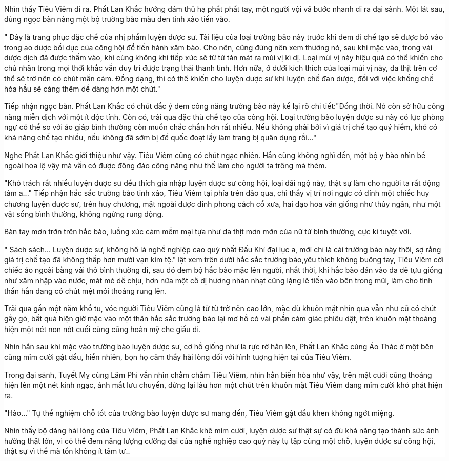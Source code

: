 Nhìn thấy Tiêu Viêm đi ra. Phất Lan Khắc hướng đám thủ hạ phất phất tay, một người vội vã bước nhanh đi ra đại sảnh. Một lát sau, dùng ngọc bàn nâng một bộ trường bào màu đen tinh xảo tiến vào.

" Đây là trang phục đặc chế của nhị phẩm luyện dược sư. Tài liệu của loại trường bảo này trước khi đem đi chế tạo sẽ được bỏ vào trong ao dược bồi dục của công hội để tiến hành xâm bào. Cho nên, cũng đừng nên xem thường nó, sau khi mặc vào, trong vải dược dịch đã được thấm vào, khi cùng không khí tiếp xúc sẽ từ từ tản mát ra mùi vị kì dị. Loại mùi vị này hiệu quả có thể khiến cho chủ nhân trong mọi thời khắc vẫn duy trì được trạng thái thanh tỉnh. Hơn nữa, ở dưới kích thích của loại mùi vị này, da thịt trên cơ thể sẽ trở nên có chút mẫn cảm. Đồng dạng, thì có thể khiến cho luyện dược sư khi luyện chế đan dược, đối với việc khống chế hỏa hầu sẽ càng thêm dễ dàng hơn một chút."

Tiếp nhận ngọc bàn. Phất Lan Khắc có chút đắc ý đem công năng trường bào này kể lại rõ chi tiết:"Đồng thời. Nó còn sở hữu công năng miễn dịch với một ít độc tính. Còn có, trải qua đặc thù chế tạo của công hội. Loại trường bào luyện dược sư này có lực phòng ngự có thể so với áo giáp bình thường còn muốn chắc chắn hơn rất nhiều. Nếu không phải bởi vì giá trị chế tạo quý hiếm, khó có khả năng chế tạo nhiều, nếu không đã sớm bị đế quốc đoạt lấy làm trang bị quân dụng rồi..."

Nghe Phất Lan Khắc giới thiệu như vậy. Tiêu Viêm cũng có chút ngạc nhiên. Hắn cũng không nghĩ đến, một bộ y bào nhìn bề ngoài hoa lệ vậy mà vẫn có được đông đảo công năng như thế làm cho người ta trông mà thèm.

"Khó trách rất nhiều luyện dược sư đều thích gia nhập luyện dược sư công hội, loại đãi ngộ này, thật sự làm cho người ta rất động tâm a..." Tiếp nhận hắc sắc trường bào tinh xảo, Tiêu Viêm tại phía trên đảo qua, chỉ thấy vị trí nơi ngực có đính một chiếc huy chương luyện dược sư, trên huy chương, mặt ngoài dược đỉnh phong cách cổ xưa, hai đạo hoa văn giống như thủy ngân, như một vật sống bình thường, không ngừng rung động.

Bàn tay mơn trớn trên hắc bào, luồng xúc cảm mềm mại tựa như da thịt mơn mởn của nữ tử bình thường, cực kì tuyệt vời.

" Sách sách... Luyện dược sư, không hổ là nghề nghiệp cao quý nhất Đấu Khí đại lục a, mới chỉ là cái trường bào này thôi, sợ rằng giá trị chế tạo đã không thấp hơn mười vạn kim tệ." lật xem trên dưới hắc sắc trường bào,yêu thích không buông tay, Tiêu Viêm cởi chiếc áo ngoài bằng vải thô bình thường đi, sau đó đem bộ hắc bào mặc lên người, nhất thời, khi hắc bào dán vào da dẻ tựu giống như xâm nhập vào nước, mát mẻ dễ chịu, hơn nữa một cỗ dị hương nhàn nhạt cũng lặng lẽ tiến vào bên trong mũi, làm cho tinh thần hắn đang có chút mệt mỏi thoáng rung lên.

Trải qua gần một năm khổ tu, vóc người Tiêu Viêm cũng là từ từ trở nên cao lớn, mặc dù khuôn mặt nhìn qua vẫn như cũ có chút gầy gò, bất quá hiện giờ mặc vào một thân hắc sắc trường bào lại mơ hồ có vài phần cảm giác phiêu dật, trên khuôn mặt thoáng hiện một nét non nớt cuối cùng cũng hoàn mỹ che giấu đi.

Nhìn hắn sau khi mặc vào trường bào luyện dược sư, cơ hồ giống như là rực rở hẳn lên, Phất Lan Khắc cùng Áo Thác ở một bên cũng mỉm cười gật đầu, hiển nhiên, bọn họ cảm thấy hài lòng đối với hình tượng hiện tại của Tiêu Viêm.

Trong đại sảnh, Tuyết Mỵ cùng Lâm Phỉ vẫn nhìn chằm chằm Tiêu Viêm, nhìn hắn biến hóa như vậy, trên mặt cười cũng thoáng hiện lên một nét kinh ngạc, ánh mắt lưu chuyển, dừng lại lâu hơn một chút trên khuôn mặt Tiêu Viêm đang mỉm cười khó phát hiện ra.

"Hảo..." Tự thể nghiệm chỗ tốt của trường bào luyện dược sư mang đến, Tiêu Viêm gật đầu khen không ngớt miệng.

Nhìn thấy bộ dáng hài lòng của Tiêu Viêm, Phất Lan Khắc khẽ mỉm cười, luyện dược sư thật sự có đủ khả năng tạo thành sức ảnh hưởng thật lớn, vì có thể đem năng lượng cường đại của nghề nghiệp cao quý này tụ tập cùng một chỗ, luyện dược sư công hội, thật sự vì thế mà tốn không ít tâm tư..

